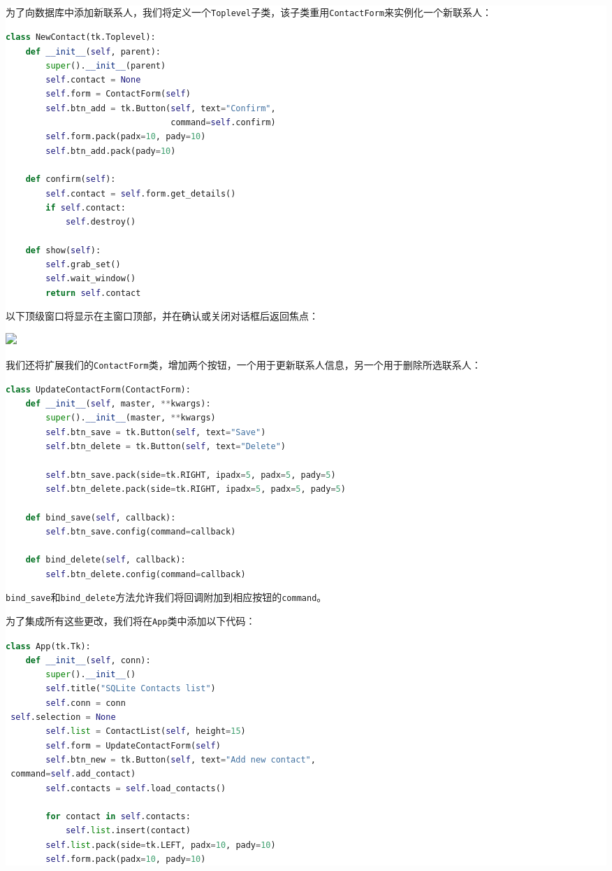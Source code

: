 为了向数据库中添加新联系人，我们将定义一个`Toplevel`子类，该子类重用`ContactForm`来实例化一个新联系人：

```py
class NewContact(tk.Toplevel):
    def __init__(self, parent):
        super().__init__(parent)
        self.contact = None
        self.form = ContactForm(self)
        self.btn_add = tk.Button(self, text="Confirm",
                                 command=self.confirm)
        self.form.pack(padx=10, pady=10)
        self.btn_add.pack(pady=10)

    def confirm(self):
        self.contact = self.form.get_details()
        if self.contact:
            self.destroy()

    def show(self):
        self.grab_set()
        self.wait_window()
        return self.contact
```

以下顶级窗口将显示在主窗口顶部，并在确认或关闭对话框后返回焦点：

![](images/a86cb45d-2ed0-4f5f-ae76-d9a6e4db65d9.png)

我们还将扩展我们的`ContactForm`类，增加两个按钮，一个用于更新联系人信息，另一个用于删除所选联系人：

```py
class UpdateContactForm(ContactForm):
    def __init__(self, master, **kwargs):
        super().__init__(master, **kwargs)
        self.btn_save = tk.Button(self, text="Save")
        self.btn_delete = tk.Button(self, text="Delete")

        self.btn_save.pack(side=tk.RIGHT, ipadx=5, padx=5, pady=5)
        self.btn_delete.pack(side=tk.RIGHT, ipadx=5, padx=5, pady=5)

    def bind_save(self, callback):
        self.btn_save.config(command=callback)

    def bind_delete(self, callback):
        self.btn_delete.config(command=callback)
```

`bind_save`和`bind_delete`方法允许我们将回调附加到相应按钮的`command`。

为了集成所有这些更改，我们将在`App`类中添加以下代码：

```py
class App(tk.Tk):
    def __init__(self, conn):
        super().__init__()
        self.title("SQLite Contacts list")
        self.conn = conn
 self.selection = None
        self.list = ContactList(self, height=15)
        self.form = UpdateContactForm(self)
        self.btn_new = tk.Button(self, text="Add new contact",
 command=self.add_contact)
        self.contacts = self.load_contacts()

        for contact in self.contacts:
            self.list.insert(contact)
        self.list.pack(side=tk.LEFT, padx=10, pady=10)
        self.form.pack(padx=10, pady=10)
```